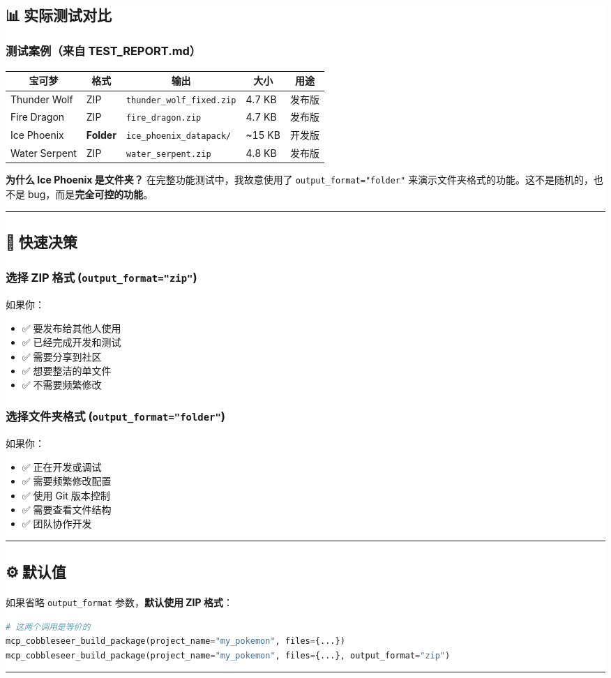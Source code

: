 
## 📊 实际测试对比

### 测试案例（来自 TEST_REPORT.md）

| 宝可梦 | 格式 | 输出 | 大小 | 用途 |
|--------|------|------|------|------|
| Thunder Wolf | ZIP | `thunder_wolf_fixed.zip` | 4.7 KB | 发布版 |
| Fire Dragon | ZIP | `fire_dragon.zip` | 4.7 KB | 发布版 |
| Ice Phoenix | **Folder** | `ice_phoenix_datapack/` | ~15 KB | 开发版 |
| Water Serpent | ZIP | `water_serpent.zip` | 4.8 KB | 发布版 |

**为什么 Ice Phoenix 是文件夹？**
在完整功能测试中，我故意使用了 `output_format="folder"` 来演示文件夹格式的功能。这不是随机的，也不是 bug，而是**完全可控的功能**。

---

## 🎯 快速决策

### 选择 ZIP 格式 (`output_format="zip"`)

如果你：
- ✅ 要发布给其他人使用
- ✅ 已经完成开发和测试
- ✅ 需要分享到社区
- ✅ 想要整洁的单文件
- ✅ 不需要频繁修改

### 选择文件夹格式 (`output_format="folder"`)

如果你：
- ✅ 正在开发或调试
- ✅ 需要频繁修改配置
- ✅ 使用 Git 版本控制
- ✅ 需要查看文件结构
- ✅ 团队协作开发

---

## ⚙️ 默认值

如果省略 `output_format` 参数，**默认使用 ZIP 格式**：

```python
# 这两个调用是等价的
mcp_cobbleseer_build_package(project_name="my_pokemon", files={...})
mcp_cobbleseer_build_package(project_name="my_pokemon", files={...}, output_format="zip")
```

---
